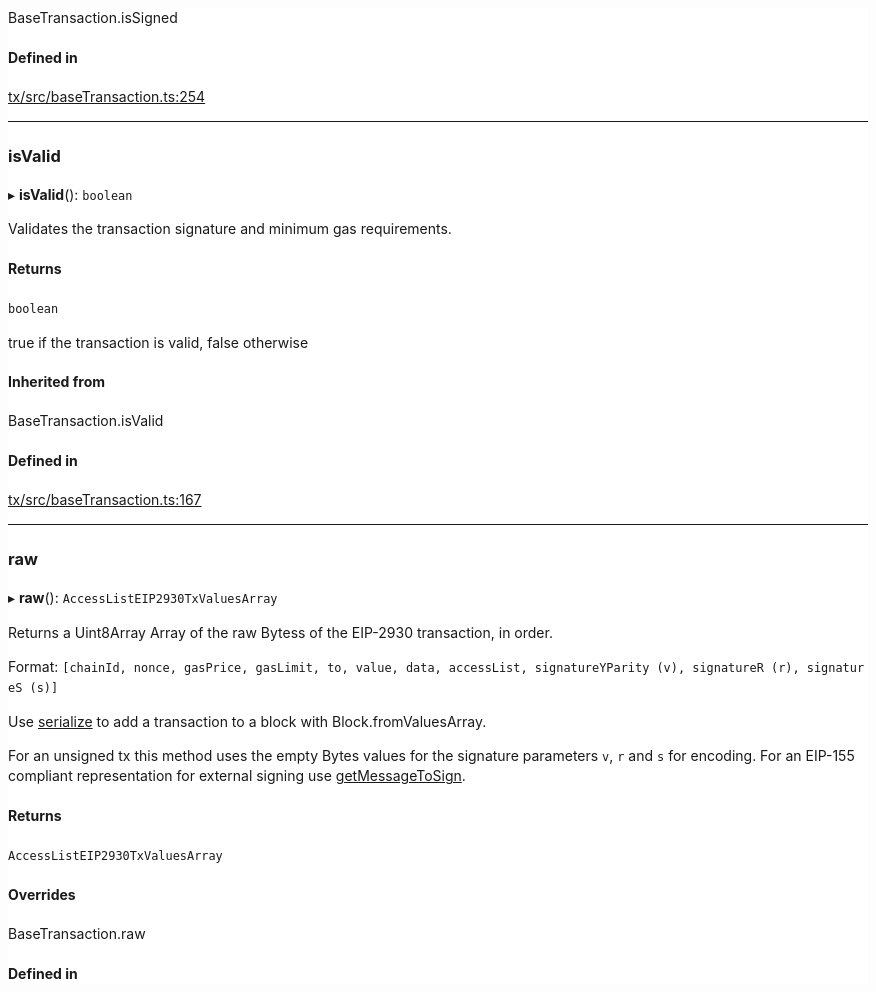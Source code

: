 BaseTransaction.isSigned

#### Defined in

[tx/src/baseTransaction.ts:254](https://github.com/ethereumjs/ethereumjs-monorepo/blob/master/packages/tx/src/baseTransaction.ts#L254)

___

### isValid

▸ **isValid**(): `boolean`

Validates the transaction signature and minimum gas requirements.

#### Returns

`boolean`

true if the transaction is valid, false otherwise

#### Inherited from

BaseTransaction.isValid

#### Defined in

[tx/src/baseTransaction.ts:167](https://github.com/ethereumjs/ethereumjs-monorepo/blob/master/packages/tx/src/baseTransaction.ts#L167)

___

### raw

▸ **raw**(): `AccessListEIP2930TxValuesArray`

Returns a Uint8Array Array of the raw Bytess of the EIP-2930 transaction, in order.

Format: `[chainId, nonce, gasPrice, gasLimit, to, value, data, accessList,
signatureYParity (v), signatureR (r), signatureS (s)]`

Use [serialize](AccessListEIP2930Transaction.md#serialize) to add a transaction to a block
with Block.fromValuesArray.

For an unsigned tx this method uses the empty Bytes values for the
signature parameters `v`, `r` and `s` for encoding. For an EIP-155 compliant
representation for external signing use [getMessageToSign](AccessListEIP2930Transaction.md#getmessagetosign).

#### Returns

`AccessListEIP2930TxValuesArray`

#### Overrides

BaseTransaction.raw

#### Defined in
